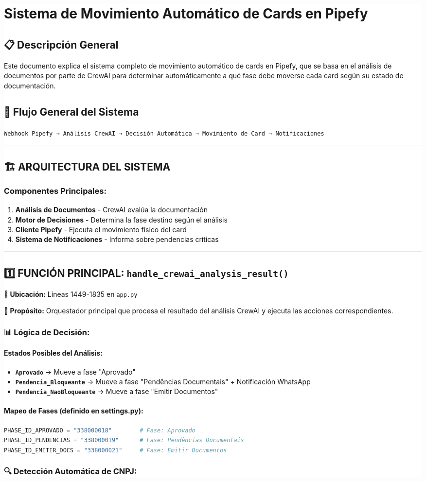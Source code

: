 # Sistema de Movimiento Automático de Cards en Pipefy

## 📋 Descripción General

Este documento explica el sistema completo de movimiento automático de cards en Pipefy, que se basa en el análisis de documentos por parte de CrewAI para determinar automáticamente a qué fase debe moverse cada card según su estado de documentación.

## 🔄 Flujo General del Sistema

```
Webhook Pipefy → Análisis CrewAI → Decisión Automática → Movimiento de Card → Notificaciones
```

---

## 🏗️ **ARQUITECTURA DEL SISTEMA**

### **Componentes Principales:**

1. **Análisis de Documentos** - CrewAI evalúa la documentación
2. **Motor de Decisiones** - Determina la fase destino según el análisis
3. **Cliente Pipefy** - Ejecuta el movimiento físico del card
4. **Sistema de Notificaciones** - Informa sobre pendencias críticas

---

## 1️⃣ **FUNCIÓN PRINCIPAL: `handle_crewai_analysis_result()`**

**📍 Ubicación:** Líneas 1449-1835 en `app.py`

**🎯 Propósito:** Orquestador principal que procesa el resultado del análisis CrewAI y ejecuta las acciones correspondientes.

### 📊 **Lógica de Decisión:**

#### **Estados Posibles del Análisis:**
- **`Aprovado`** → Mueve a fase "Aprovado"
- **`Pendencia_Bloqueante`** → Mueve a fase "Pendências Documentais" + Notificación WhatsApp
- **`Pendencia_NaoBloqueante`** → Mueve a fase "Emitir Documentos"

#### **Mapeo de Fases (definido en settings.py):**
```python
PHASE_ID_APROVADO = "338000018"        # Fase: Aprovado
PHASE_ID_PENDENCIAS = "338000019"      # Fase: Pendências Documentais  
PHASE_ID_EMITIR_DOCS = "338000021"     # Fase: Emitir Documentos
```

### 🔍 **Detección Automática de CNPJ:**
